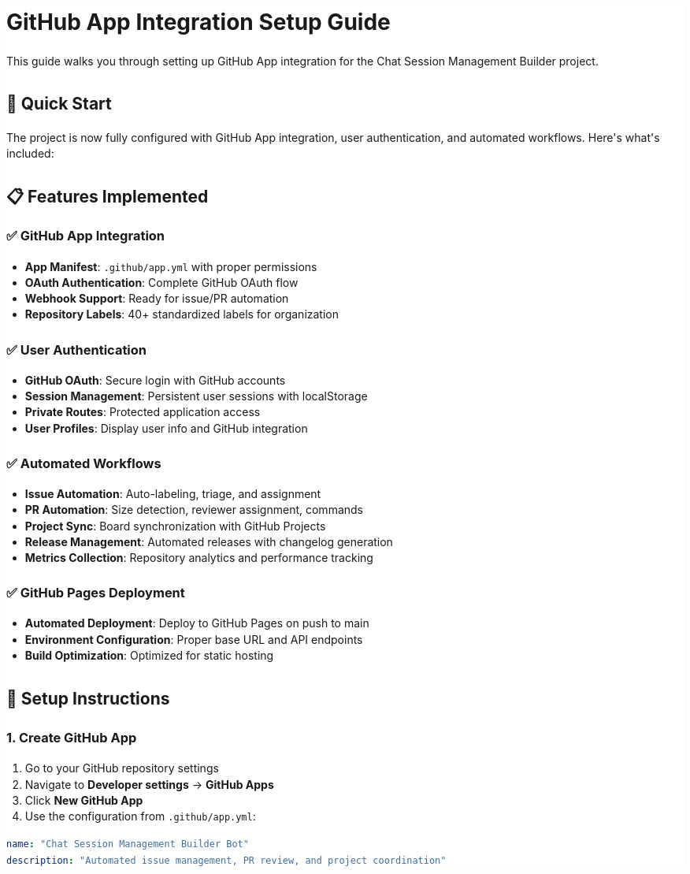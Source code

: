 # GitHub App Integration Setup Guide

This guide walks you through setting up GitHub App integration for the Chat Session Management Builder project.

## 🚀 Quick Start

The project is now fully configured with GitHub App integration, user authentication, and automated workflows. Here's what's included:

## 📋 Features Implemented

### ✅ GitHub App Integration
- **App Manifest**: `.github/app.yml` with proper permissions
- **OAuth Authentication**: Complete GitHub OAuth flow
- **Webhook Support**: Ready for issue/PR automation
- **Repository Labels**: 40+ standardized labels for organization

### ✅ User Authentication
- **GitHub OAuth**: Secure login with GitHub accounts
- **Session Management**: Persistent user sessions with localStorage
- **Private Routes**: Protected application access
- **User Profiles**: Display user info and GitHub integration

### ✅ Automated Workflows
- **Issue Automation**: Auto-labeling, triage, and assignment
- **PR Automation**: Size detection, reviewer assignment, commands
- **Project Sync**: Board synchronization with GitHub Projects
- **Release Management**: Automated releases with changelog generation
- **Metrics Collection**: Repository analytics and performance tracking

### ✅ GitHub Pages Deployment
- **Automated Deployment**: Deploy to GitHub Pages on push to main
- **Environment Configuration**: Proper base URL and API endpoints
- **Build Optimization**: Optimized for static hosting

## 🔧 Setup Instructions

### 1. Create GitHub App

1. Go to your GitHub repository settings
2. Navigate to **Developer settings** → **GitHub Apps**
3. Click **New GitHub App**
4. Use the configuration from `.github/app.yml`:

```yaml
name: "Chat Session Management Builder Bot"
description: "Automated issue management, PR review, and project coordination"
```
